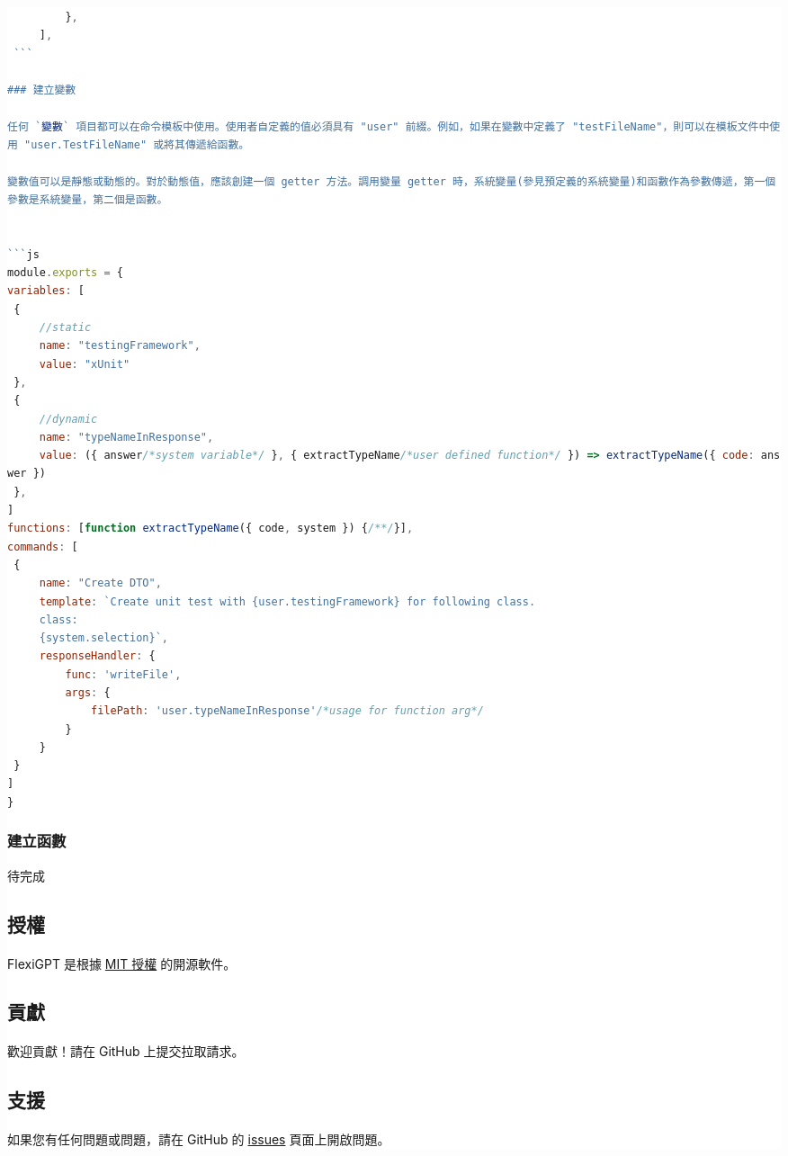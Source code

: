    ```js
            },
        ],
    ```

### 建立變數

任何 `變數` 項目都可以在命令模板中使用。使用者自定義的值必須具有 "user" 前綴。例如，如果在變數中定義了 "testFileName"，則可以在模板文件中使用 "user.TestFileName" 或將其傳遞給函數。

變數值可以是靜態或動態的。對於動態值，應該創建一個 getter 方法。調用變量 getter 時，系統變量(參見預定義的系統變量)和函數作為參數傳遞，第一個參數是系統變量，第二個是函數。


```js
module.exports = {
variables: [
    {
        //static
        name: "testingFramework",
        value: "xUnit"
    },
    {
        //dynamic
        name: "typeNameInResponse",
        value: ({ answer/*system variable*/ }, { extractTypeName/*user defined function*/ }) => extractTypeName({ code: answer })
    },
]
functions: [function extractTypeName({ code, system }) {/**/}],
commands: [
    {
        name: "Create DTO",
        template: `Create unit test with {user.testingFramework} for following class.
        class:
        {system.selection}`,
        responseHandler: {
            func: 'writeFile',
            args: {
                filePath: 'user.typeNameInResponse'/*usage for function arg*/
            }
        }
    }
]
}
```

### 建立函數

待完成

## 授權

FlexiGPT 是根據 [MIT 授權](https://github.com/ppiapda/vscode-flexigpt/blob/master/LICENSE) 的開源軟件。

## 貢獻

歡迎貢獻！請在 GitHub 上提交拉取請求。

## 支援

如果您有任何問題或問題，請在 GitHub 的 [issues](https://github.com/ppiapda/vscode-flexigpt/issues) 頁面上開啟問題。 
